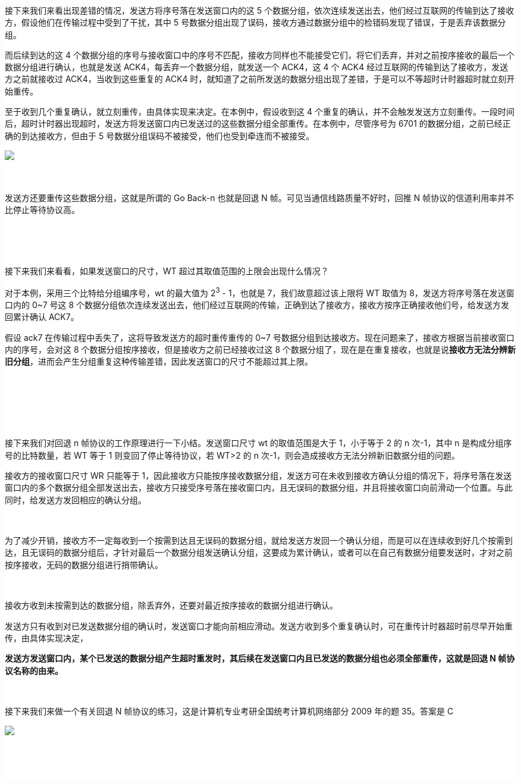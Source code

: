 接下来我们来看出现差错的情况，‍‍发送方将序号落在发送窗口内的这 5 个数据分组，依次连续发送出去，‍‍他们经过互联网的传输到达了接收方，假设他们在传输过程中受到了干扰，‍‍其中 5 号数据分组出现了误码，接收方通过数据分组中的检错码发现了错误，‍‍于是丢弃该数据分组。

而后续到达的这 4 个数据分组的序号与接收窗口中的序号不匹配，‍‍接收方同样也不能接受它们，‍‍将它们丢弃，并对之前按序接收的最后一个数据分组进行确认，也就是发送 ACK4，‍‍每丢弃一个数据分组，就发送一个 ACK4，这 4 个 ACK4 经过互联网的传输到达了接收方，‍‍发送方之前就接收过 ACK4，当收到这些重复的 ACK4 时，‍‍就知道了之前所发送的数据分组出现了差错，于是可以不等超时计时器超时‍‍就立刻开始重传。‍‍

至于收到几个重复确认，就立刻重传，由具体实现来决定。‍‍在本例中，假设收到这 4 个重复的确认，并不会触发发送方立刻重传。一段时间后，‍‍超时计时器出现超时，发送方将发送窗口内已发送过的这些数据分组全部重传。‍‍在本例中，尽管序号为 6701 的数据分组，之前已经正确的到达接收方，‍‍但由于 5 号数据分组误码不被接受，他们也受到牵连而不被接受。‍‍

​![](https://image.peterjxl.com/blog/image-20211212145051-il22tsp.png)​

‍

发送方还要重传这些数据分组，‍‍这就是所谓的 Go Back-n 也就是回退 N 帧。‍‍可见当通信线路质量不好时，‍‍回推 N 帧协议的信道利用率并不比停止等待协议高。

‍

‍

接下来我们来看看，如果发送窗口的尺寸，WT 超过其取值范围的上限会出现什么情况？

对于本例，采用三个比特给分组编序号，‍‍wt 的最大值为 2<sup>3</sup> - 1，也就是 7，我们故意超过该上限将 WT 取值为 8，‍‍发送方将序号落在发送窗口内的 0\~7 号这 8 个数据分组依次连续发送出去，‍‍他们经过互联网的传输，正确到达了接收方，接收方按序正确接收他们号，‍‍给发送方发回累计确认 ACK7。‍‍

假设 ack7 在传输过程中丢失了，‍‍这将导致发送方的超时重传重传的 0\~7 号数据分组到达接收方。现在问题来了，‍‍接收方根据当前接收窗口内的序号，会对这 8 个数据分组按序接收，但是‍‍接收方之前已经接收过这 8 个数据分组了，现在是在重复接收，也就是说‍‍**接收方无法分辨新旧分组**，进而会产生分组重复这种传输差错，因此‍‍发送窗口的尺寸不能超过其上限。

‍

‍

‍

接下来我们对回退 n 帧协议的工作原理进行一下小结。‍‍发送窗口尺寸 wt 的取值范围是大于 1，小于等于 2 的 n 次-1，其中‍‍ n 是构成分组序号的比特数量，若 WT 等于 1 则变回了停止等待协议，‍‍若 WT>2 的 n 次-1，则会造成接收方无法分辨新旧数据分组的问题。‍‍

接收方的接收窗口尺寸 WR‍‍ 只能等于 1，因此接收方只能按序接收数据分组，发送方可在未收到接收方确认分组的情况下，‍‍将序号落在发送窗口内的多个数据分组全部发送出去，接收方只接受序号落在接收窗口内，‍‍且无误码的数据分组，并且将接收窗口向前滑动一个位置。与此同时，‍‍给发送方发回相应的确认分组。‍‍

‍

为了减少开销，接收方不一定每收到一个按需到达‍‍且无误码的数据分组，就给发送方发回一个确认分组，而是可以在连续收到好几个按需到达，‍‍且无误码的数据分组后，‍‍才针对最后一个数据分组发送确认分组，这要成为累计确认，或者可以在自己有数据分组要发送时，‍‍才对之前按序接收，无码的数据分组进行捎带确认。

‍

接收方收到未按需到达的数据分组，‍‍除丢弃外，还要对最近按序接收的数据分组进行确认。‍‍

发送方只有收到对已发送数据分组的确认时，发送窗口才能向前相应滑动。‍‍发送方收到多个重复确认时，可在重传计时器超时前尽早开始重传，由具体实现决定，‍‍

**发送方发送窗口内，某个已发送的数据分组产生超时重发时，‍‍其后续在发送窗口内且已发送的数据分组也必须全部重传，‍‍这就是回退 N 帧协议名称的由来。** 

‍

接下来我们来做一个有关回退 N 帧协议的练习，‍‍这是计算机专业考研全国统考计算机网络部分 2009 年的题 35。答案是 C

​![](https://image.peterjxl.com/blog/image-20211212145618-0bjvqzm.png)​

‍

‍
